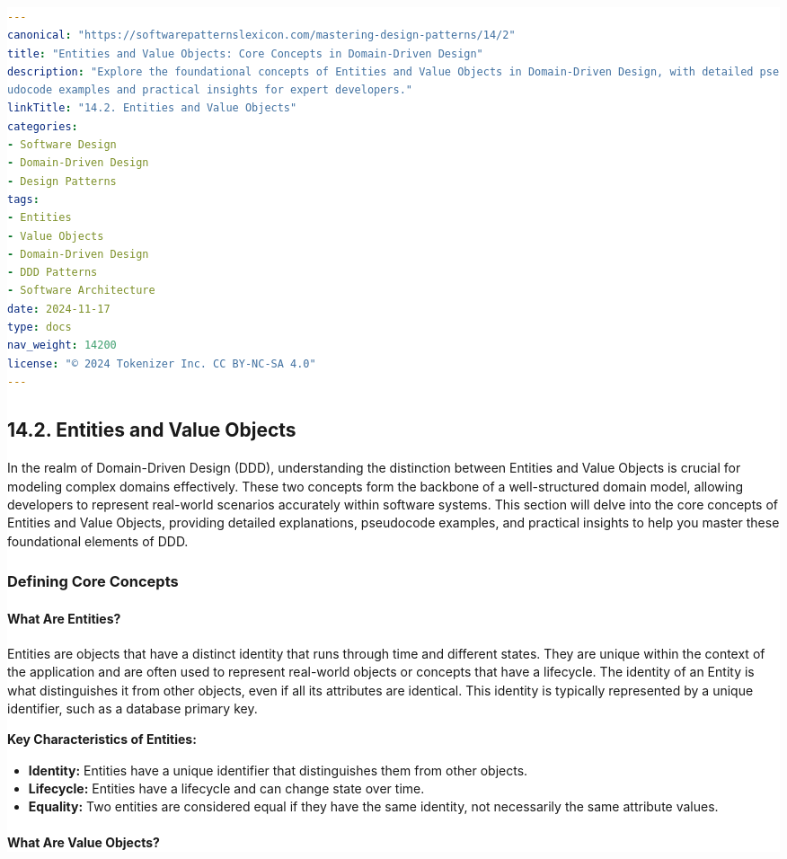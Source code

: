 ```yaml
---
canonical: "https://softwarepatternslexicon.com/mastering-design-patterns/14/2"
title: "Entities and Value Objects: Core Concepts in Domain-Driven Design"
description: "Explore the foundational concepts of Entities and Value Objects in Domain-Driven Design, with detailed pseudocode examples and practical insights for expert developers."
linkTitle: "14.2. Entities and Value Objects"
categories:
- Software Design
- Domain-Driven Design
- Design Patterns
tags:
- Entities
- Value Objects
- Domain-Driven Design
- DDD Patterns
- Software Architecture
date: 2024-11-17
type: docs
nav_weight: 14200
license: "© 2024 Tokenizer Inc. CC BY-NC-SA 4.0"
---
```


## 14.2. Entities and Value Objects

In the realm of Domain-Driven Design (DDD), understanding the distinction between Entities and Value Objects is crucial for modeling complex domains effectively. These two concepts form the backbone of a well-structured domain model, allowing developers to represent real-world scenarios accurately within software systems. This section will delve into the core concepts of Entities and Value Objects, providing detailed explanations, pseudocode examples, and practical insights to help you master these foundational elements of DDD.

### Defining Core Concepts

#### What Are Entities?

Entities are objects that have a distinct identity that runs through time and different states. They are unique within the context of the application and are often used to represent real-world objects or concepts that have a lifecycle. The identity of an Entity is what distinguishes it from other objects, even if all its attributes are identical. This identity is typically represented by a unique identifier, such as a database primary key.

**Key Characteristics of Entities:**

- **Identity:** Entities have a unique identifier that distinguishes them from other objects.
- **Lifecycle:** Entities have a lifecycle and can change state over time.
- **Equality:** Two entities are considered equal if they have the same identity, not necessarily the same attribute values.

#### What Are Value Objects?
